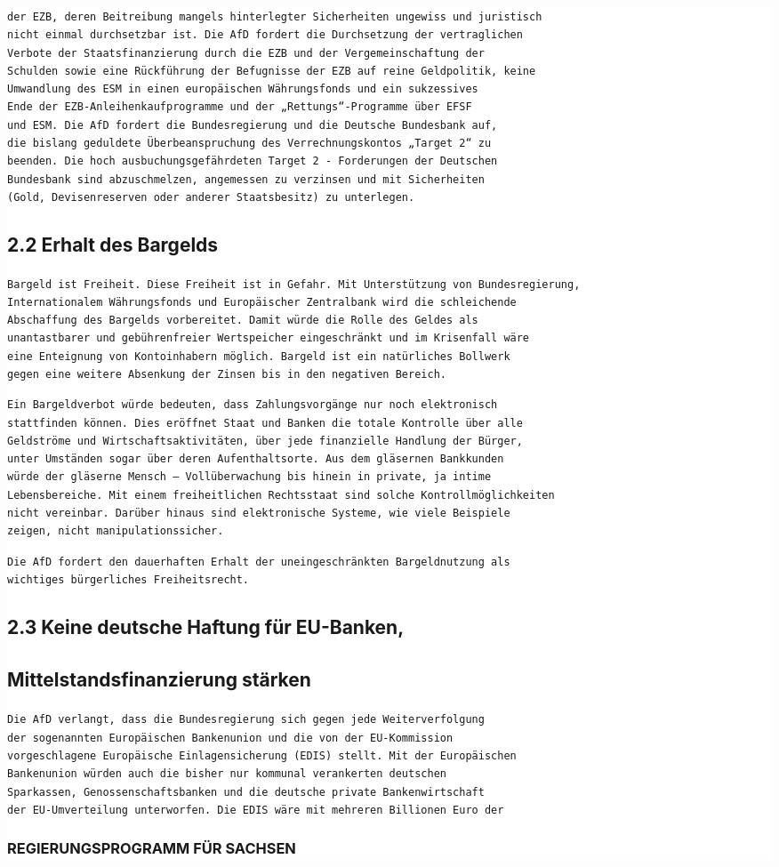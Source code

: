 ```
der EZB, deren Beitreibung mangels hinterlegter Sicherheiten ungewiss und juristisch
nicht einmal durchsetzbar ist. Die AfD fordert die Durchsetzung der vertraglichen
Verbote der Staatsfinanzierung durch die EZB und der Vergemeinschaftung der
Schulden sowie eine Rückführung der Befugnisse der EZB auf reine Geldpolitik, keine
Umwandlung des ESM in einen europäischen Währungsfonds und ein sukzessives
Ende der EZB-Anleihenkaufprogramme und der „Rettungs“-Programme über EFSF
und ESM. Die AfD fordert die Bundesregierung und die Deutsche Bundesbank auf,
die bislang geduldete Überbeanspruchung des Verrechnungskontos „Target 2“ zu
beenden. Die hoch ausbuchungsgefährdeten Target 2 - Forderungen der Deutschen
Bundesbank sind abzuschmelzen, angemessen zu verzinsen und mit Sicherheiten
(Gold, Devisenreserven oder anderer Staatsbesitz) zu unterlegen.
```
## 2.2 Erhalt des Bargelds

```
Bargeld ist Freiheit. Diese Freiheit ist in Gefahr. Mit Unterstützung von Bundesregierung,
Internationalem Währungsfonds und Europäischer Zentralbank wird die schleichende
Abschaffung des Bargelds vorbereitet. Damit würde die Rolle des Geldes als
unantastbarer und gebührenfreier Wertspeicher eingeschränkt und im Krisenfall wäre
eine Enteignung von Kontoinhabern möglich. Bargeld ist ein natürliches Bollwerk
gegen eine weitere Absenkung der Zinsen bis in den negativen Bereich.
```
```
Ein Bargeldverbot würde bedeuten, dass Zahlungsvorgänge nur noch elektronisch
stattfinden können. Dies eröffnet Staat und Banken die totale Kontrolle über alle
Geldströme und Wirtschaftsaktivitäten, über jede finanzielle Handlung der Bürger,
unter Umständen sogar über deren Aufenthaltsorte. Aus dem gläsernen Bankkunden
würde der gläserne Mensch – Vollüberwachung bis hinein in private, ja intime
Lebensbereiche. Mit einem freiheitlichen Rechtsstaat sind solche Kontrollmöglichkeiten
nicht vereinbar. Darüber hinaus sind elektronische Systeme, wie viele Beispiele
zeigen, nicht manipulationssicher.
```
```
Die AfD fordert den dauerhaften Erhalt der uneingeschränkten Bargeldnutzung als
wichtiges bürgerliches Freiheitsrecht.
```
## 2.3 Keine deutsche Haftung für EU-Banken,

## Mittelstandsfinanzierung stärken

```
Die AfD verlangt, dass die Bundesregierung sich gegen jede Weiterverfolgung
der sogenannten Europäischen Bankenunion und die von der EU-Kommission
vorgeschlagene Europäische Einlagensicherung (EDIS) stellt. Mit der Europäischen
Bankenunion würden auch die bisher nur kommunal verankerten deutschen
Sparkassen, Genossenschaftsbanken und die deutsche private Bankenwirtschaft
der EU-Umverteilung unterworfen. Die EDIS wäre mit mehreren Billionen Euro der
```

### REGIERUNGSPROGRAMM FÜR SACHSEN
